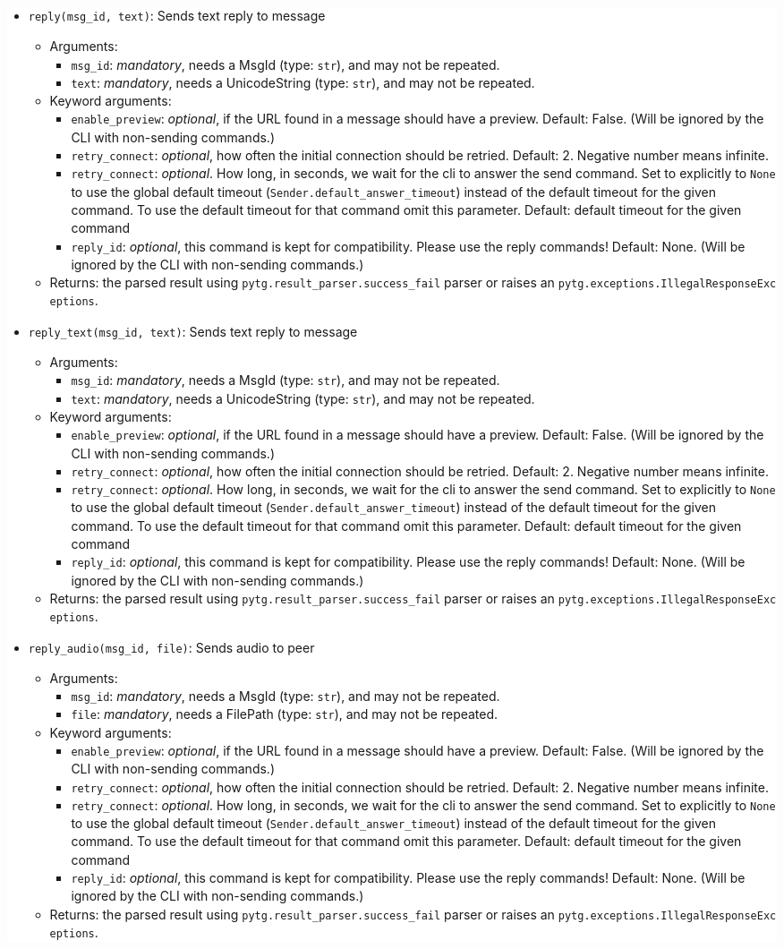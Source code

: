- `reply(msg_id, text)`: Sends text reply to message
	- Arguments:
		- `msg_id`: *mandatory*, needs a MsgId (type: `str`), and may not be repeated.
		- `text`: *mandatory*, needs a UnicodeString (type: `str`), and may not be repeated.
	- Keyword arguments:
		- `enable_preview`: *optional*, if the URL found in a message should have a preview. Default: False. (Will be ignored by the CLI with non-sending commands.)
		- `retry_connect`: *optional*, how often the initial connection should be retried. Default: 2. Negative number means infinite.
		- `retry_connect`: *optional*. How long, in seconds, we wait for the cli to answer the send command. Set to explicitly to `None` to use the global default timeout (`Sender.default_answer_timeout`) instead of the default timeout for the given command. To use the default timeout for that command omit this parameter. Default: default timeout for the given command
		- `reply_id`: *optional*, this command is kept for compatibility. Please use the reply commands! Default: None. (Will be ignored by the CLI with non-sending commands.)
	- Returns:
		the parsed result using `pytg.result_parser.success_fail` parser or raises an `pytg.exceptions.IllegalResponseExceptions`.

- `reply_text(msg_id, text)`: Sends text reply to message
	- Arguments:
		- `msg_id`: *mandatory*, needs a MsgId (type: `str`), and may not be repeated.
		- `text`: *mandatory*, needs a UnicodeString (type: `str`), and may not be repeated.
	- Keyword arguments:
		- `enable_preview`: *optional*, if the URL found in a message should have a preview. Default: False. (Will be ignored by the CLI with non-sending commands.)
		- `retry_connect`: *optional*, how often the initial connection should be retried. Default: 2. Negative number means infinite.
		- `retry_connect`: *optional*. How long, in seconds, we wait for the cli to answer the send command. Set to explicitly to `None` to use the global default timeout (`Sender.default_answer_timeout`) instead of the default timeout for the given command. To use the default timeout for that command omit this parameter. Default: default timeout for the given command
		- `reply_id`: *optional*, this command is kept for compatibility. Please use the reply commands! Default: None. (Will be ignored by the CLI with non-sending commands.)
	- Returns:
		the parsed result using `pytg.result_parser.success_fail` parser or raises an `pytg.exceptions.IllegalResponseExceptions`.

- `reply_audio(msg_id, file)`: Sends audio to peer
	- Arguments:
		- `msg_id`: *mandatory*, needs a MsgId (type: `str`), and may not be repeated.
		- `file`: *mandatory*, needs a FilePath (type: `str`), and may not be repeated.
	- Keyword arguments:
		- `enable_preview`: *optional*, if the URL found in a message should have a preview. Default: False. (Will be ignored by the CLI with non-sending commands.)
		- `retry_connect`: *optional*, how often the initial connection should be retried. Default: 2. Negative number means infinite.
		- `retry_connect`: *optional*. How long, in seconds, we wait for the cli to answer the send command. Set to explicitly to `None` to use the global default timeout (`Sender.default_answer_timeout`) instead of the default timeout for the given command. To use the default timeout for that command omit this parameter. Default: default timeout for the given command
		- `reply_id`: *optional*, this command is kept for compatibility. Please use the reply commands! Default: None. (Will be ignored by the CLI with non-sending commands.)
	- Returns:
		the parsed result using `pytg.result_parser.success_fail` parser or raises an `pytg.exceptions.IllegalResponseExceptions`.
